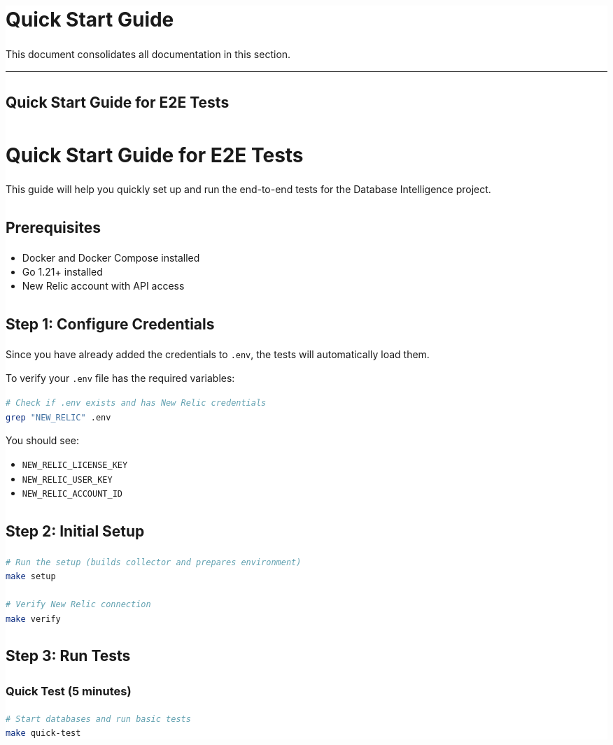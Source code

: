# Quick Start Guide

This document consolidates all documentation in this section.

---


## Quick Start Guide for E2E Tests

# Quick Start Guide for E2E Tests

This guide will help you quickly set up and run the end-to-end tests for the Database Intelligence project.

## Prerequisites

- Docker and Docker Compose installed
- Go 1.21+ installed
- New Relic account with API access

## Step 1: Configure Credentials

Since you have already added the credentials to `.env`, the tests will automatically load them.

To verify your `.env` file has the required variables:

```bash
# Check if .env exists and has New Relic credentials
grep "NEW_RELIC" .env
```

You should see:
- `NEW_RELIC_LICENSE_KEY`
- `NEW_RELIC_USER_KEY`
- `NEW_RELIC_ACCOUNT_ID`

## Step 2: Initial Setup

```bash
# Run the setup (builds collector and prepares environment)
make setup

# Verify New Relic connection
make verify
```

## Step 3: Run Tests

### Quick Test (5 minutes)
```bash
# Start databases and run basic tests
make quick-test
```
